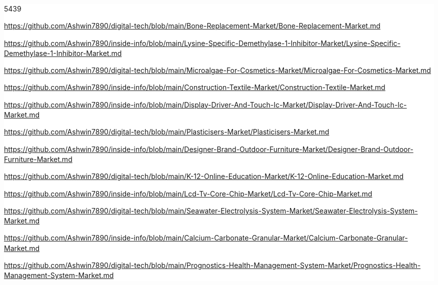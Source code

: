 5439</p><p><a href="https://github.com/Ashwin7890/digital-tech/blob/main/Bone-Replacement-Market/Bone-Replacement-Market.md">https://github.com/Ashwin7890/digital-tech/blob/main/Bone-Replacement-Market/Bone-Replacement-Market.md</a></p><p><a href="https://github.com/Ashwin7890/inside-info/blob/main/Lysine-Specific-Demethylase-1-Inhibitor-Market/Lysine-Specific-Demethylase-1-Inhibitor-Market.md">https://github.com/Ashwin7890/inside-info/blob/main/Lysine-Specific-Demethylase-1-Inhibitor-Market/Lysine-Specific-Demethylase-1-Inhibitor-Market.md</a></p><p><a href="https://github.com/Ashwin7890/digital-tech/blob/main/Microalgae-For-Cosmetics-Market/Microalgae-For-Cosmetics-Market.md">https://github.com/Ashwin7890/digital-tech/blob/main/Microalgae-For-Cosmetics-Market/Microalgae-For-Cosmetics-Market.md</a></p><p><a href="https://github.com/Ashwin7890/inside-info/blob/main/Construction-Textile-Market/Construction-Textile-Market.md">https://github.com/Ashwin7890/inside-info/blob/main/Construction-Textile-Market/Construction-Textile-Market.md</a></p><p><a href="https://github.com/Ashwin7890/inside-info/blob/main/Display-Driver-And-Touch-Ic-Market/Display-Driver-And-Touch-Ic-Market.md">https://github.com/Ashwin7890/inside-info/blob/main/Display-Driver-And-Touch-Ic-Market/Display-Driver-And-Touch-Ic-Market.md</a></p><p><a href="https://github.com/Ashwin7890/digital-tech/blob/main/Plasticisers-Market/Plasticisers-Market.md">https://github.com/Ashwin7890/digital-tech/blob/main/Plasticisers-Market/Plasticisers-Market.md</a></p><p><a href="https://github.com/Ashwin7890/inside-info/blob/main/Designer-Brand-Outdoor-Furniture-Market/Designer-Brand-Outdoor-Furniture-Market.md">https://github.com/Ashwin7890/inside-info/blob/main/Designer-Brand-Outdoor-Furniture-Market/Designer-Brand-Outdoor-Furniture-Market.md</a></p><p><a href="https://github.com/Ashwin7890/digital-tech/blob/main/K-12-Online-Education-Market/K-12-Online-Education-Market.md">https://github.com/Ashwin7890/digital-tech/blob/main/K-12-Online-Education-Market/K-12-Online-Education-Market.md</a></p><p><a href="https://github.com/Ashwin7890/inside-info/blob/main/Lcd-Tv-Core-Chip-Market/Lcd-Tv-Core-Chip-Market.md">https://github.com/Ashwin7890/inside-info/blob/main/Lcd-Tv-Core-Chip-Market/Lcd-Tv-Core-Chip-Market.md</a></p><p><a href="https://github.com/Ashwin7890/digital-tech/blob/main/Seawater-Electrolysis-System-Market/Seawater-Electrolysis-System-Market.md">https://github.com/Ashwin7890/digital-tech/blob/main/Seawater-Electrolysis-System-Market/Seawater-Electrolysis-System-Market.md</a></p><p><a href="https://github.com/Ashwin7890/inside-info/blob/main/Calcium-Carbonate-Granular-Market/Calcium-Carbonate-Granular-Market.md">https://github.com/Ashwin7890/inside-info/blob/main/Calcium-Carbonate-Granular-Market/Calcium-Carbonate-Granular-Market.md</a></p><p><a href="https://github.com/Ashwin7890/digital-tech/blob/main/Prognostics-Health-Management-System-Market/Prognostics-Health-Management-System-Market.md">https://github.com/Ashwin7890/digital-tech/blob/main/Prognostics-Health-Management-System-Market/Prognostics-Health-Management-System-Market.md</a></p>
